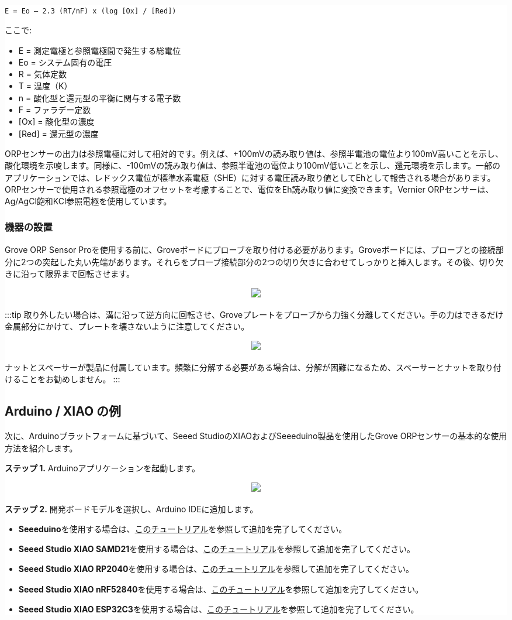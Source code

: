 `E = Eo – 2.3 (RT/nF) x (log [Ox] / [Red])`

ここで:

- E = 測定電極と参照電極間で発生する総電位
- Eo = システム固有の電圧
- R = 気体定数
- T = 温度（K）
- n = 酸化型と還元型の平衡に関与する電子数
- F = ファラデー定数
- [Ox] = 酸化型の濃度
- [Red] = 還元型の濃度

ORPセンサーの出力は参照電極に対して相対的です。例えば、+100mVの読み取り値は、参照半電池の電位より100mV高いことを示し、酸化環境を示唆します。同様に、-100mVの読み取り値は、参照半電池の電位より100mV低いことを示し、還元環境を示します。一部のアプリケーションでは、レドックス電位が標準水素電極（SHE）に対する電圧読み取り値としてEhとして報告される場合があります。ORPセンサーで使用される参照電極のオフセットを考慮することで、電位をEh読み取り値に変換できます。Vernier ORPセンサーは、Ag/AgCl飽和KCl参照電極を使用しています。

### 機器の設置

Grove ORP Sensor Proを使用する前に、Groveボードにプローブを取り付ける必要があります。Groveボードには、プローブとの接続部分に2つの突起した丸い先端があります。それらをプローブ接続部分の2つの切り欠きに合わせてしっかりと挿入します。その後、切り欠きに沿って限界まで回転させます。

<div align="center"><img width ="400" src="https://files.seeedstudio.com/wiki/grove-ORP-sensor/install.gif"/></div>

:::tip
取り外したい場合は、溝に沿って逆方向に回転させ、Groveプレートをプローブから力強く分離してください。手の力はできるだけ金属部分にかけて、プレートを壊さないように注意してください。
<div align="center"><img width ="400" src="https://files.seeedstudio.com/wiki/grove-ORP-sensor/uninstall.gif"/></div>


ナットとスペーサーが製品に付属しています。頻繁に分解する必要がある場合は、分解が困難になるため、スペーサーとナットを取り付けることをお勧めしません。
:::

## Arduino / XIAO の例

次に、Arduinoプラットフォームに基づいて、Seeed StudioのXIAOおよびSeeeduino製品を使用したGrove ORPセンサーの基本的な使用方法を紹介します。

**ステップ 1.** Arduinoアプリケーションを起動します。

<div align="center"><img width ="600" src="https://files.seeedstudio.com/wiki/seeed_logo/arduino.jpg"/></div>

**ステップ 2.** 開発ボードモデルを選択し、Arduino IDEに追加します。

- **Seeeduino**を使用する場合は、[このチュートリアル](https://wiki.seeedstudio.com/Seeed_Arduino_Boards/)を参照して追加を完了してください。

- **Seeed Studio XIAO SAMD21**を使用する場合は、[このチュートリアル](https://wiki.seeedstudio.com/Seeeduino-XIAO/#software)を参照して追加を完了してください。

- **Seeed Studio XIAO RP2040**を使用する場合は、[このチュートリアル](https://wiki.seeedstudio.com/XIAO-RP2040-with-Arduino/#software-setup)を参照して追加を完了してください。

- **Seeed Studio XIAO nRF52840**を使用する場合は、[このチュートリアル](https://wiki.seeedstudio.com/XIAO_BLE/#software-setup)を参照して追加を完了してください。

- **Seeed Studio XIAO ESP32C3**を使用する場合は、[このチュートリアル](https://wiki.seeedstudio.com/XIAO_ESP32C3_Getting_Started/#software-setup)を参照して追加を完了してください。
